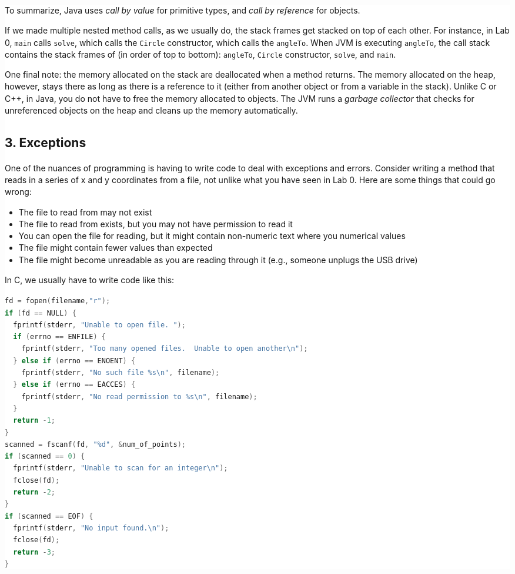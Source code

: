 To summarize, Java uses _call by value_ for primitive types, and _call by reference_ for objects.

If we made multiple nested method calls, as we usually do, the stack frames get stacked on top of each other.  For instance, in Lab 0, `main` calls `solve`, which calls the `Circle` constructor, which calls the `angleTo`.  When JVM is executing `angleTo`, the call stack contains the stack frames of (in order of top to bottom): `angleTo`, `Circle` constructor, `solve`, and `main`.

One final note: the memory allocated on the stack are deallocated when a method returns.  The memory allocated on the heap, however, stays there as long as there is a reference to it (either from another object or from a variable in the stack).  Unlike C or C++, in Java, you do not have to free the memory allocated to objects.  The JVM runs a _garbage collector_  that checks for unreferenced objects on the heap and cleans up the memory automatically.

## 3. Exceptions

One of the nuances of programming is having to write code to deal with exceptions and errors.  Consider writing a method that reads in a series of x and y coordinates from a file, not unlike what you have seen in Lab 0.  Here are some things that could go wrong:

- The file to read from may not exist
- The file to read from exists, but you may not have permission to read it
- You can open the file for reading, but it might contain non-numeric text where you numerical values
- The file might contain fewer values than expected
- The file might become unreadable as you are reading through it (e.g., someone unplugs the USB drive)

In C, we usually have to write code like this:

```C
fd = fopen(filename,"r");
if (fd == NULL) {
  fprintf(stderr, "Unable to open file. ");
  if (errno == ENFILE) {
    fprintf(stderr, "Too many opened files.  Unable to open another\n");
  } else if (errno == ENOENT) {
    fprintf(stderr, "No such file %s\n", filename);
  } else if (errno == EACCES) {
    fprintf(stderr, "No read permission to %s\n", filename);
  }
  return -1;
}
scanned = fscanf(fd, "%d", &num_of_points);
if (scanned == 0) {
  fprintf(stderr, "Unable to scan for an integer\n");
  fclose(fd);
  return -2;
}
if (scanned == EOF) {
  fprintf(stderr, "No input found.\n");
  fclose(fd);
  return -3;
}
```
